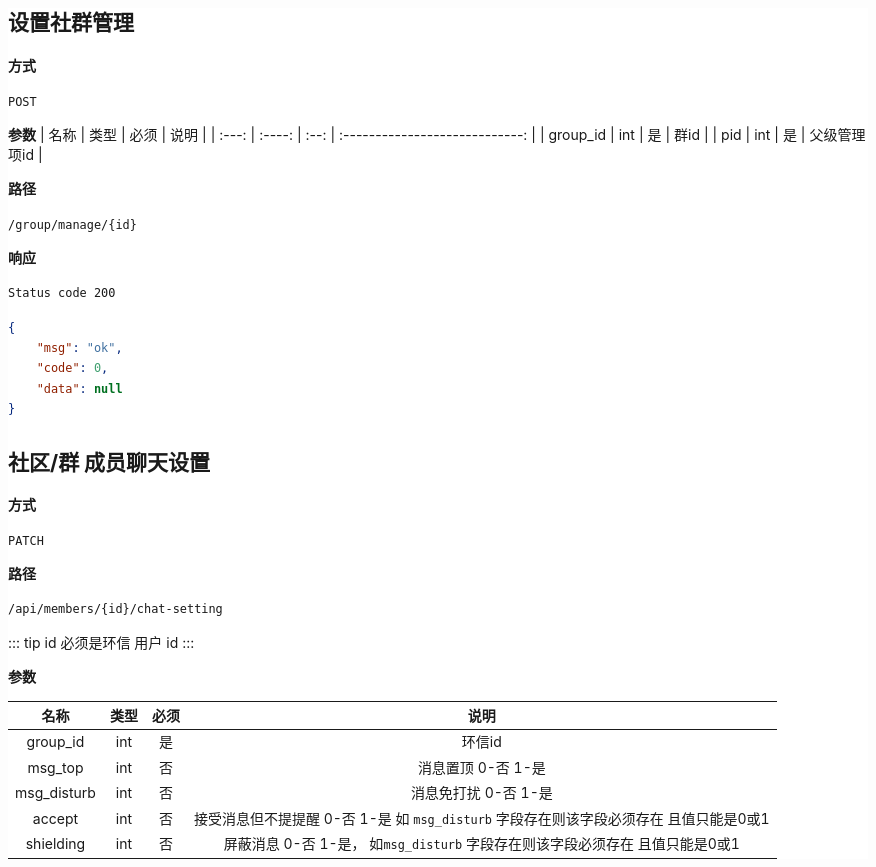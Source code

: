 ## 设置社群管理

**方式**

`POST`

**参数**
| 名称  |  类型  | 必须 |              说明              |
| :---: | :----: | :--: | :----------------------------: |
| group_id | int |  是  |               群id            |
|    pid   | int |  是  |            父级管理项id            |

**路径**

`/group/manage/{id}`

**响应**

`Status code 200`

```json
{
    "msg": "ok",
    "code": 0,
    "data": null
}
```

## 社区/群 成员聊天设置

**方式**

`PATCH`

**路径**

`/api/members/{id}/chat-setting`

::: tip
 id 必须是环信 用户 id
:::


**参数**

| 名称  |  类型  | 必须 |              说明              |
| :---: | :----: | :--: | :----------------------------: |
| group_id | int |  是  |     环信id         |
| msg_top | int |  否  |     消息置顶  0-否 1-是          |
| msg_disturb | int |  否  |  消息免打扰    0-否 1-是      |
| accept | int |  否  |  接受消息但不提提醒 0-否 1-是 如 `msg_disturb` 字段存在则该字段必须存在 且值只能是0或1       |
| shielding | int |  否  |  屏蔽消息 0-否 1-是， 如`msg_disturb` 字段存在则该字段必须存在 且值只能是0或1          |
